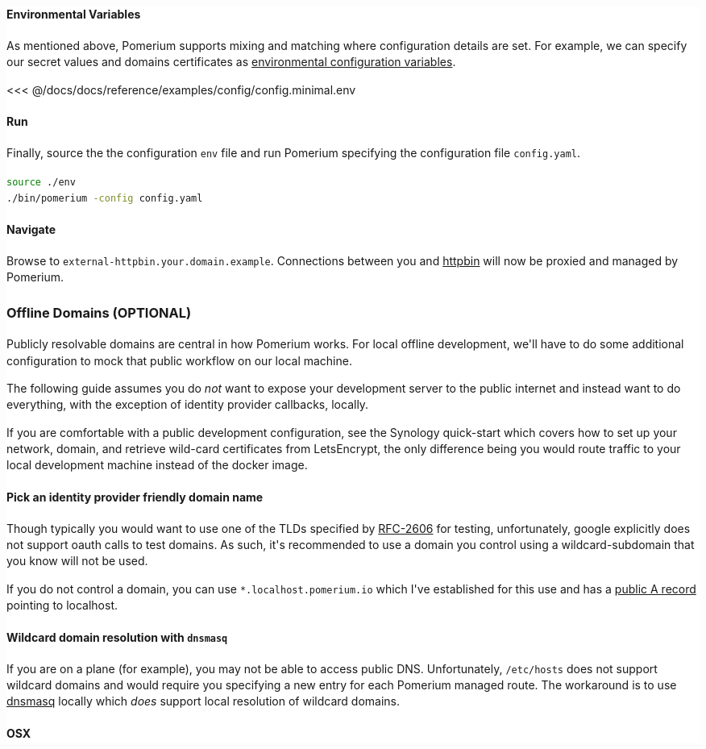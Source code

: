 #### Environmental Variables

As mentioned above, Pomerium supports mixing and matching where configuration details are set. For example, we can specify our secret values and domains certificates as [environmental configuration variables].

<<< @/docs/docs/reference/examples/config/config.minimal.env

#### Run

Finally, source the the configuration `env` file and run Pomerium specifying the configuration file `config.yaml`.

```bash
source ./env
./bin/pomerium -config config.yaml
```

#### Navigate

Browse to `external-httpbin.your.domain.example`. Connections between you and [httpbin] will now be proxied and managed by Pomerium.

### Offline Domains (OPTIONAL)

Publicly resolvable domains are central in how Pomerium works. For local offline development, we'll have to do some additional configuration to mock that public workflow on our local machine.

The following guide assumes you do _not_ want to expose your development server to the public internet and instead want to do everything, with the exception of identity provider callbacks, locally.

If you are comfortable with a public development configuration, see the Synology quick-start which covers how to set up your network, domain, and retrieve wild-card certificates from LetsEncrypt, the only difference being you would route traffic to your local development machine instead of the docker image.

#### Pick an identity provider friendly domain name

Though typically you would want to use one of the TLDs specified by [RFC-2606](http://tools.ietf.org/html/rfc2606) for testing, unfortunately, google explicitly does not support oauth calls to test domains. As such, it's recommended to use a domain you control using a wildcard-subdomain that you know will not be used.

If you do not control a domain, you can use `*.localhost.pomerium.io` which I've established for this use and has a [public A record](https://en.wikipedia.org/wiki/List_of_DNS_record_types) pointing to localhost.

#### Wildcard domain resolution with `dnsmasq`

If you are on a plane (for example), you may not be able to access public DNS. Unfortunately, `/etc/hosts` does not support wildcard domains and would require you specifying a new entry for each Pomerium managed route. The workaround is to use [dnsmasq](https://en.wikipedia.org/wiki/Dnsmasq) locally which _does_ support local resolution of wildcard domains.

#### OSX


[configuration variables]: ../reference/readme.md
[download]: https://github.com/pomerium/pomerium/releases
[environmental configuration variables]: https://12factor.net/config
[httpbin]: https://httpbin.org/
[identity provider]: ../identity-providers/readme.md
[make]: https://en.wikipedia.org/wiki/Make_(software)
[wild-card tls certificate]: ../reference/certificates.md